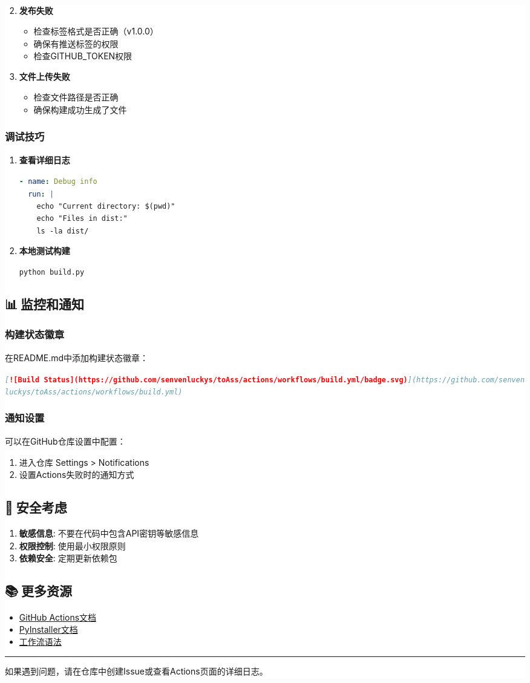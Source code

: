 2. **发布失败**
   - 检查标签格式是否正确（v1.0.0）
   - 确保有推送标签的权限
   - 检查GITHUB_TOKEN权限

3. **文件上传失败**
   - 检查文件路径是否正确
   - 确保构建成功生成了文件

### 调试技巧

1. **查看详细日志**
   ```yaml
   - name: Debug info
     run: |
       echo "Current directory: $(pwd)"
       echo "Files in dist:"
       ls -la dist/
   ```

2. **本地测试构建**
   ```bash
   python build.py
   ```

## 📊 监控和通知

### 构建状态徽章

在README.md中添加构建状态徽章：

```markdown
[![Build Status](https://github.com/senvenluckys/toAss/actions/workflows/build.yml/badge.svg)](https://github.com/senvenluckys/toAss/actions/workflows/build.yml)
```

### 通知设置

可以在GitHub仓库设置中配置：

1. 进入仓库 Settings > Notifications
2. 设置Actions失败时的通知方式

## 🔐 安全考虑

1. **敏感信息**: 不要在代码中包含API密钥等敏感信息
2. **权限控制**: 使用最小权限原则
3. **依赖安全**: 定期更新依赖包

## 📚 更多资源

- [GitHub Actions文档](https://docs.github.com/en/actions)
- [PyInstaller文档](https://pyinstaller.readthedocs.io/)
- [工作流语法](https://docs.github.com/en/actions/using-workflows/workflow-syntax-for-github-actions)

---

如果遇到问题，请在仓库中创建Issue或查看Actions页面的详细日志。

